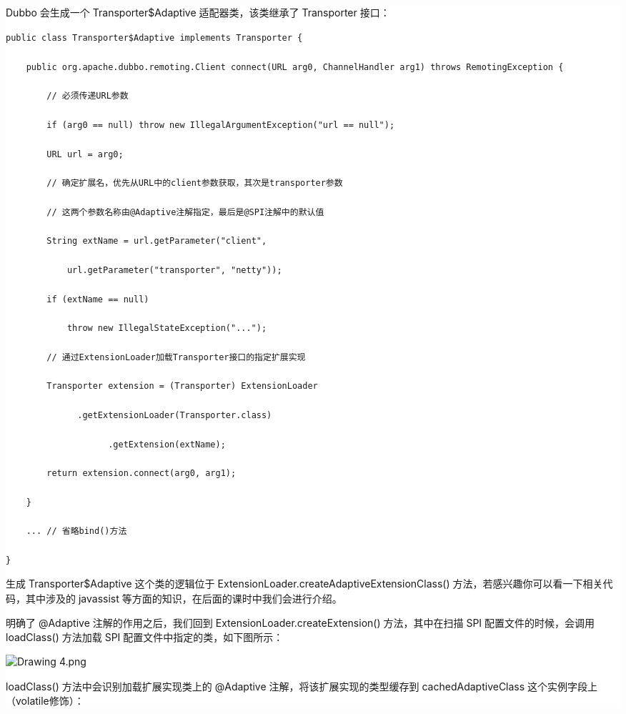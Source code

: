 Dubbo 会生成一个 Transporter$Adaptive 适配器类，该类继承了 Transporter 接口：

```
public class Transporter$Adaptive implements Transporter { 

    public org.apache.dubbo.remoting.Client connect(URL arg0, ChannelHandler arg1) throws RemotingException { 

        // 必须传递URL参数 

        if (arg0 == null) throw new IllegalArgumentException("url == null"); 

        URL url = arg0; 

        // 确定扩展名，优先从URL中的client参数获取，其次是transporter参数 

        // 这两个参数名称由@Adaptive注解指定，最后是@SPI注解中的默认值 

        String extName = url.getParameter("client",

            url.getParameter("transporter", "netty")); 

        if (extName == null) 

            throw new IllegalStateException("..."); 

        // 通过ExtensionLoader加载Transporter接口的指定扩展实现 

        Transporter extension = (Transporter) ExtensionLoader 

              .getExtensionLoader(Transporter.class) 

                    .getExtension(extName); 

        return extension.connect(arg0, arg1); 

    } 

    ... // 省略bind()方法 

}

```

生成 Transporter$Adaptive 这个类的逻辑位于 ExtensionLoader.createAdaptiveExtensionClass() 方法，若感兴趣你可以看一下相关代码，其中涉及的 javassist 等方面的知识，在后面的课时中我们会进行介绍。

明确了 @Adaptive 注解的作用之后，我们回到 ExtensionLoader.createExtension() 方法，其中在扫描 SPI 配置文件的时候，会调用 loadClass() 方法加载 SPI 配置文件中指定的类，如下图所示：

![Drawing 4.png](assets/CgqCHl8s-H2AJE1LAACILXqbtHY819.png)

loadClass() 方法中会识别加载扩展实现类上的 @Adaptive 注解，将该扩展实现的类型缓存到 cachedAdaptiveClass 这个实例字段上（volatile修饰）：
